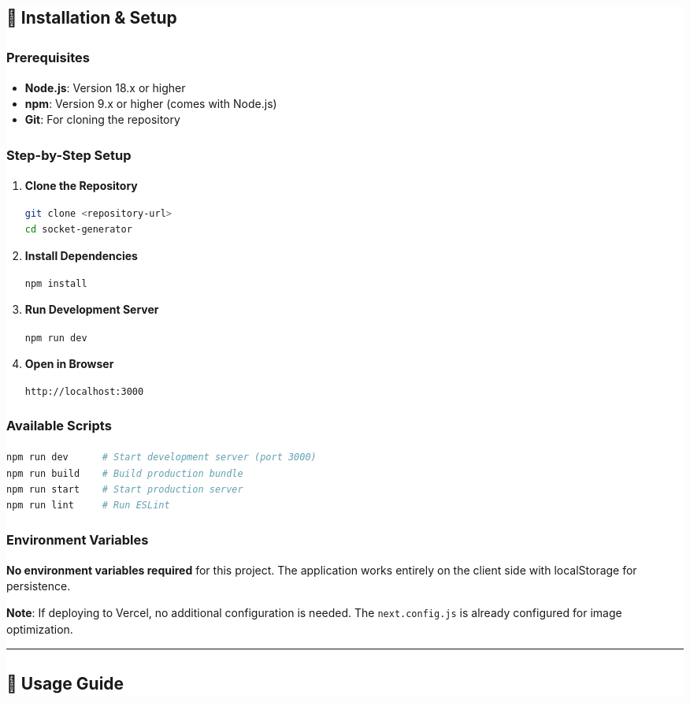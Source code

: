
## 🚀 Installation & Setup

### Prerequisites

- **Node.js**: Version 18.x or higher
- **npm**: Version 9.x or higher (comes with Node.js)
- **Git**: For cloning the repository

### Step-by-Step Setup

1. **Clone the Repository**

   ```bash
   git clone <repository-url>
   cd socket-generator
   ```

2. **Install Dependencies**

   ```bash
   npm install
   ```

3. **Run Development Server**

   ```bash
   npm run dev
   ```

4. **Open in Browser**

   ```bash
   http://localhost:3000
   ```

### Available Scripts

```bash
npm run dev      # Start development server (port 3000)
npm run build    # Build production bundle
npm run start    # Start production server
npm run lint     # Run ESLint
```

### Environment Variables

**No environment variables required** for this project. The application works entirely on the client side with localStorage for persistence.

**Note**: If deploying to Vercel, no additional configuration is needed. The `next.config.js` is already configured for image optimization.

---

## 📖 Usage Guide
